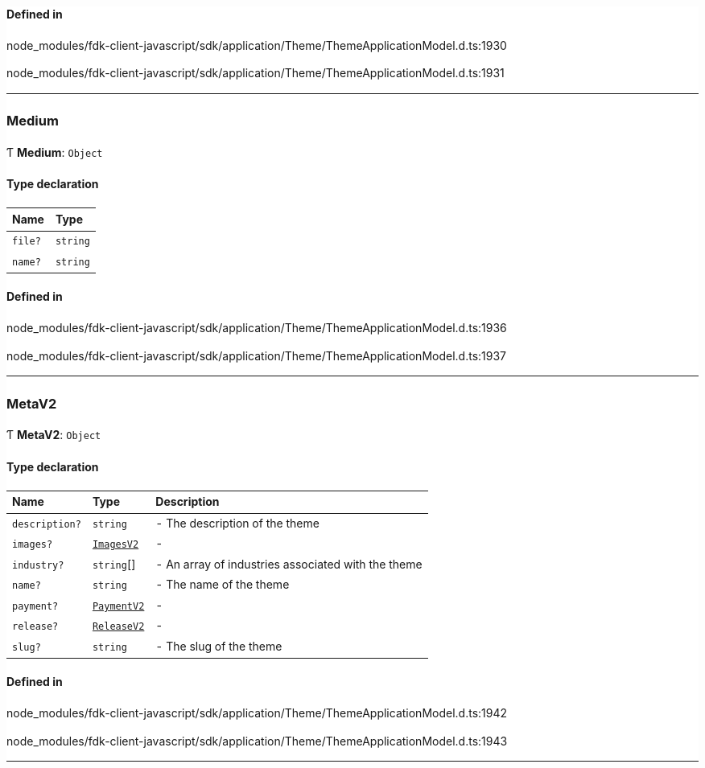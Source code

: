 #### Defined in

node_modules/fdk-client-javascript/sdk/application/Theme/ThemeApplicationModel.d.ts:1930

node_modules/fdk-client-javascript/sdk/application/Theme/ThemeApplicationModel.d.ts:1931

___

### Medium

Ƭ **Medium**: `Object`

#### Type declaration

| Name | Type |
| :------ | :------ |
| `file?` | `string` |
| `name?` | `string` |

#### Defined in

node_modules/fdk-client-javascript/sdk/application/Theme/ThemeApplicationModel.d.ts:1936

node_modules/fdk-client-javascript/sdk/application/Theme/ThemeApplicationModel.d.ts:1937

___

### MetaV2

Ƭ **MetaV2**: `Object`

#### Type declaration

| Name | Type | Description |
| :------ | :------ | :------ |
| `description?` | `string` | - The description of the theme |
| `images?` | [`ImagesV2`](node_modules_fdk_client_javascript_sdk_application_Theme_ThemeApplicationModel.export_.md#imagesv2) | - |
| `industry?` | `string`[] | - An array of industries associated with the theme |
| `name?` | `string` | - The name of the theme |
| `payment?` | [`PaymentV2`](node_modules_fdk_client_javascript_sdk_application_Theme_ThemeApplicationModel.export_.md#paymentv2) | - |
| `release?` | [`ReleaseV2`](node_modules_fdk_client_javascript_sdk_application_Theme_ThemeApplicationModel.export_.md#releasev2) | - |
| `slug?` | `string` | - The slug of the theme |

#### Defined in

node_modules/fdk-client-javascript/sdk/application/Theme/ThemeApplicationModel.d.ts:1942

node_modules/fdk-client-javascript/sdk/application/Theme/ThemeApplicationModel.d.ts:1943

___

